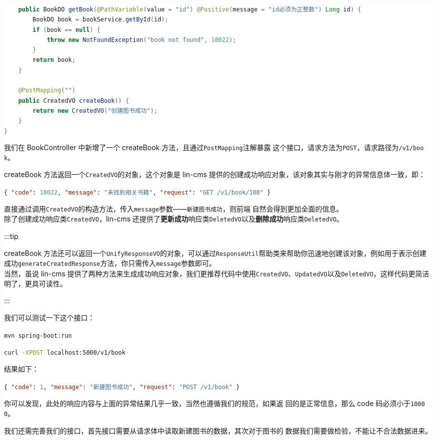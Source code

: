```java
    public BookDO getBook(@PathVariable(value = "id") @Positive(message = "id必须为正整数") Long id) {
        BookDO book = bookService.getById(id);
        if (book == null) {
            throw new NotFoundException("book not found", 10022);
        }
        return book;
    }

    @PostMapping("")
    public CreatedVO createBook() {
        return new CreatedVO("创建图书成功");
    }
}
```

我们在 BookController 中新增了一个 createBook 方法，且通过`PostMapping`注解暴露
这个接口，请求方法为`POST`，请求路径为`/v1/book`。

createBook 方法返回一个`CreatedVO`的对象，这个对象是 lin-cms 提供的创建成功响应对象，该对象其实与刚才的异常信息体一致，即：

```json
{ "code": 10022, "message": "未找到相关书籍", "request": "GET /v1/book/100" }
```

直接通过调用`CreatedVO`的构造方法，传入`message`参数——`新建图书成功`，则前端
自然会得到更加全面的信息。  
除了创建成功响应类`CreatedVO`，lin-cms 还提供了**更新成功**响应类`DeletedVO`以及**删除成功**响应类`DeletedVO`。  

:::tip

createBook 方法还可以返回一个`UnifyResponseVO`的对象，可以通过`ResponseUtil`帮助类来帮助你迅速地创建该对象，例如用于表示创建成功`generateCreatedResponse`方法，你只需传入`message`参数即可。  
当然，虽说 lin-cms 提供了两种方法来生成成功响应对象，我们更推荐代码中使用`CreatedVO`、`UpdatedVO`以及`DeletedVO`，这样代码更简洁明了，更具可读性。

:::


我们可以测试一下这个接口：

```bash
mvn spring-boot:run
```

```bash
curl -XPOST localhost:5000/v1/book
```

结果如下：

```json
{ "code": 1, "message": "新建图书成功", "request": "POST /v1/book" }
```

你可以发现，此处的响应内容与上面的异常结果几乎一致，当然也遵循我们的规范，如果返
回的是正常信息，那么 code 码必须小于`10000`。

我们还需完善我们的接口，首先接口需要从请求体中读取新建图书的数据，其次对于图书的
数据我们需要做检验，不能让不合法数据进来。

